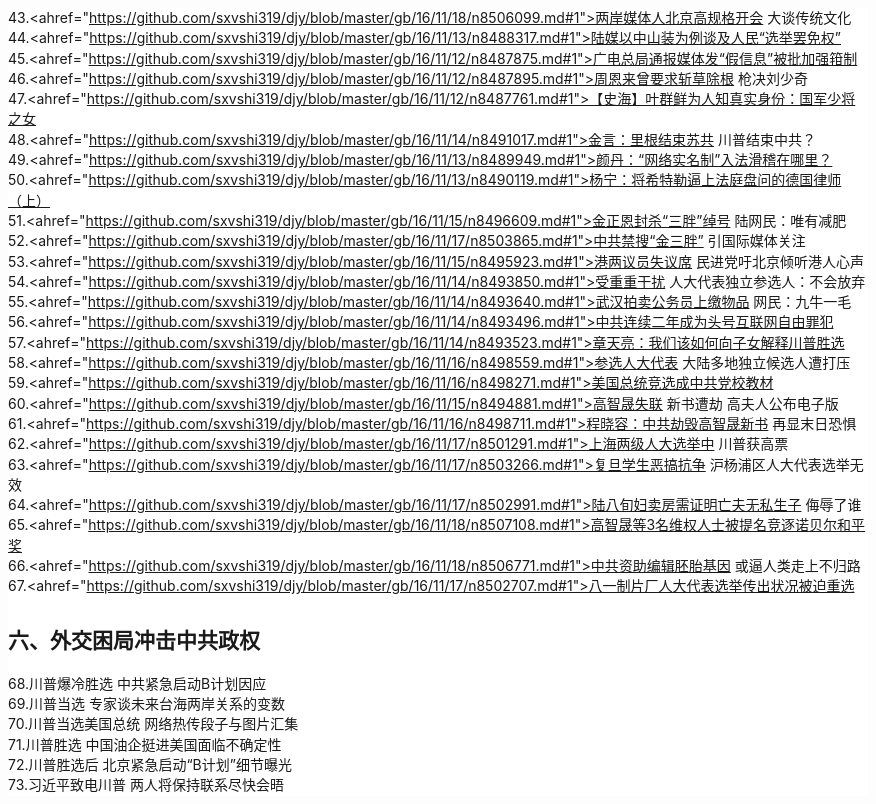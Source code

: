 43.<ahref="https://github.com/sxvshi319/djy/blob/master/gb/16/11/18/n8506099.md#1">两岸媒体人北京高规格开会 大谈传统文化</a><br />
44.<ahref="https://github.com/sxvshi319/djy/blob/master/gb/16/11/13/n8488317.md#1">陆媒以中山装为例谈及人民“选举罢免权”</a><br />
45.<ahref="https://github.com/sxvshi319/djy/blob/master/gb/16/11/12/n8487875.md#1">广电总局通报媒体发“假信息”被批加强箝制</a><br />
46.<ahref="https://github.com/sxvshi319/djy/blob/master/gb/16/11/12/n8487895.md#1">周恩来曾要求斩草除根 枪决刘少奇</a><br />
47.<ahref="https://github.com/sxvshi319/djy/blob/master/gb/16/11/12/n8487761.md#1">【史海】叶群鲜为人知真实身份：国军少将之女</a><br />
48.<ahref="https://github.com/sxvshi319/djy/blob/master/gb/16/11/14/n8491017.md#1">金言：里根结束苏共 川普结束中共？</a><br />
49.<ahref="https://github.com/sxvshi319/djy/blob/master/gb/16/11/13/n8489949.md#1">颜丹：“网络实名制”入法滑稽在哪里？</a><br />
50.<ahref="https://github.com/sxvshi319/djy/blob/master/gb/16/11/13/n8490119.md#1">杨宁：将希特勒逼上法庭盘问的德国律师（上）</a><br />
51.<ahref="https://github.com/sxvshi319/djy/blob/master/gb/16/11/15/n8496609.md#1">金正恩封杀“三胖”绰号 陆网民：唯有减肥</a><br />
52.<ahref="https://github.com/sxvshi319/djy/blob/master/gb/16/11/17/n8503865.md#1">中共禁搜“金三胖” 引国际媒体关注</a><br />
53.<ahref="https://github.com/sxvshi319/djy/blob/master/gb/16/11/15/n8495923.md#1">港两议员失议席 民进党吁北京倾听港人心声</a><br />
54.<ahref="https://github.com/sxvshi319/djy/blob/master/gb/16/11/14/n8493850.md#1">受重重干扰 人大代表独立参选人：不会放弃</a><br />
55.<ahref="https://github.com/sxvshi319/djy/blob/master/gb/16/11/14/n8493640.md#1">武汉拍卖公务员上缴物品 网民：九牛一毛</a><br />
56.<ahref="https://github.com/sxvshi319/djy/blob/master/gb/16/11/14/n8493496.md#1">中共连续二年成为头号互联网自由罪犯</a><br />
57.<ahref="https://github.com/sxvshi319/djy/blob/master/gb/16/11/14/n8493523.md#1">章天亮：我们该如何向子女解释川普胜选</a><br />
58.<ahref="https://github.com/sxvshi319/djy/blob/master/gb/16/11/16/n8498559.md#1">参选人大代表 大陆多地独立候选人遭打压</a><br />
59.<ahref="https://github.com/sxvshi319/djy/blob/master/gb/16/11/16/n8498271.md#1">美国总统竞选成中共党校教材</a><br />
60.<ahref="https://github.com/sxvshi319/djy/blob/master/gb/16/11/15/n8494881.md#1">高智晟失联 新书遭劫 高夫人公布电子版</a><br />
61.<ahref="https://github.com/sxvshi319/djy/blob/master/gb/16/11/16/n8498711.md#1">程晓容：中共劫毁高智晟新书 再显末日恐惧</a><br />
62.<ahref="https://github.com/sxvshi319/djy/blob/master/gb/16/11/17/n8501291.md#1">上海两级人大选举中 川普获高票</a><br />
63.<ahref="https://github.com/sxvshi319/djy/blob/master/gb/16/11/17/n8503266.md#1">复旦学生恶搞抗争 沪杨浦区人大代表选举无效</a><br />
64.<ahref="https://github.com/sxvshi319/djy/blob/master/gb/16/11/17/n8502991.md#1">陆八旬妇卖房需证明亡夫无私生子 侮辱了谁</a><br />
65.<ahref="https://github.com/sxvshi319/djy/blob/master/gb/16/11/18/n8507108.md#1">高智晟等3名维权人士被提名竞逐诺贝尔和平奖</a><br />
66.<ahref="https://github.com/sxvshi319/djy/blob/master/gb/16/11/18/n8506771.md#1">中共资助编辑胚胎基因 或逼人类走上不归路</a><br />
67.<ahref="https://github.com/sxvshi319/djy/blob/master/gb/16/11/17/n8502707.md#1">八一制片厂人大代表选举传出状况被迫重选</a></p>
<h2>六、外交困局冲击中共政权</h2>
<p>68.<ahref="https://github.com/sxvshi319/djy/blob/master/gb/16/11/12/n8487450.md#1">川普爆冷胜选 中共紧急启动B计划因应</a><br />
69.<ahref="https://github.com/sxvshi319/djy/blob/master/gb/16/11/13/n8490008.md#1">川普当选 专家谈未来台海两岸关系的变数</a><br />
70.<ahref="https://github.com/sxvshi319/djy/blob/master/gb/16/11/13/n8490341.md#1">川普当选美国总统 网络热传段子与图片汇集</a><br />
71.<ahref="https://github.com/sxvshi319/djy/blob/master/gb/16/11/13/n8489948.md#1">川普胜选 中国油企挺进美国面临不确定性</a><br />
72.<ahref="https://github.com/sxvshi319/djy/blob/master/gb/16/11/15/n8497255.md#1">川普胜选后 北京紧急启动“B计划”细节曝光</a><br />
73.<ahref="https://github.com/sxvshi319/djy/blob/master/gb/16/11/14/n8493379.md#1">习近平致电川普 两人将保持联系尽快会晤</a><br />